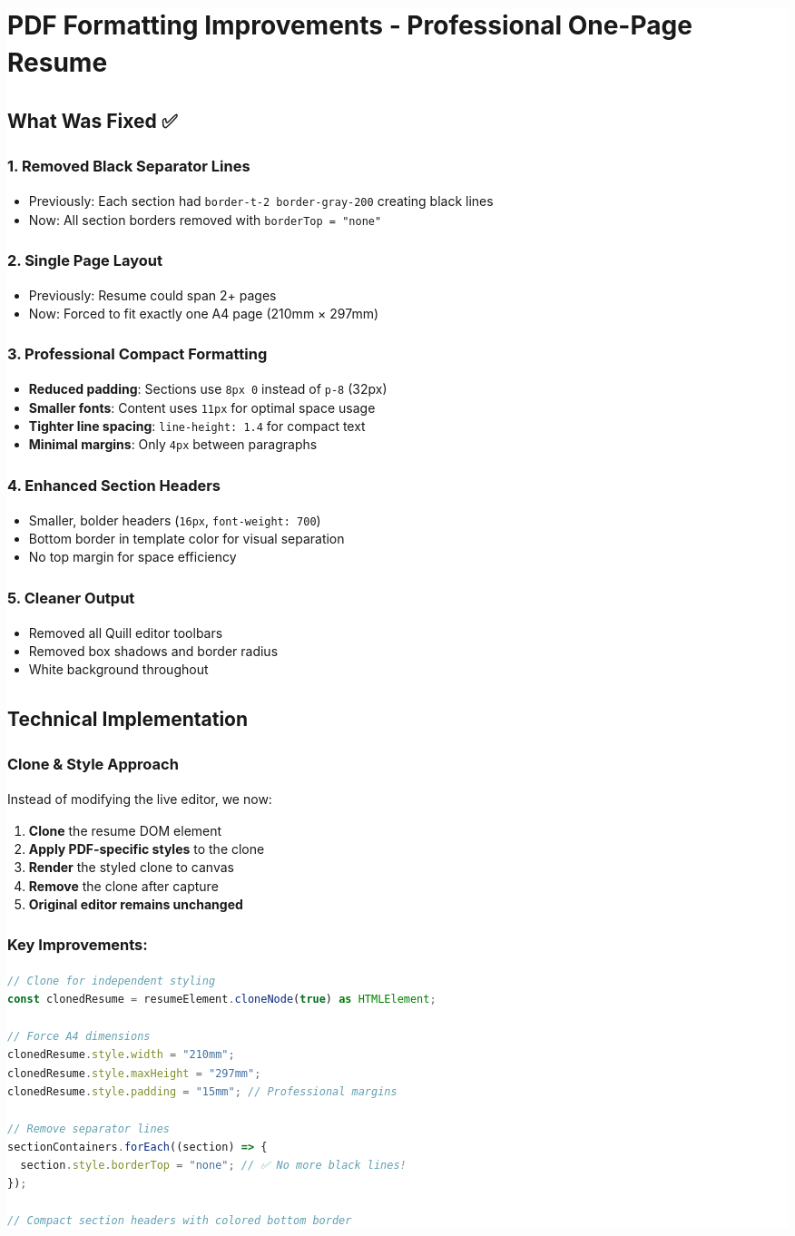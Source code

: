 # PDF Formatting Improvements - Professional One-Page Resume

## What Was Fixed ✅

### 1. **Removed Black Separator Lines**

- Previously: Each section had `border-t-2 border-gray-200` creating black lines
- Now: All section borders removed with `borderTop = "none"`

### 2. **Single Page Layout**

- Previously: Resume could span 2+ pages
- Now: Forced to fit exactly one A4 page (210mm × 297mm)

### 3. **Professional Compact Formatting**

- **Reduced padding**: Sections use `8px 0` instead of `p-8` (32px)
- **Smaller fonts**: Content uses `11px` for optimal space usage
- **Tighter line spacing**: `line-height: 1.4` for compact text
- **Minimal margins**: Only `4px` between paragraphs

### 4. **Enhanced Section Headers**

- Smaller, bolder headers (`16px`, `font-weight: 700`)
- Bottom border in template color for visual separation
- No top margin for space efficiency

### 5. **Cleaner Output**

- Removed all Quill editor toolbars
- Removed box shadows and border radius
- White background throughout

## Technical Implementation

### Clone & Style Approach

Instead of modifying the live editor, we now:

1. **Clone** the resume DOM element
2. **Apply PDF-specific styles** to the clone
3. **Render** the styled clone to canvas
4. **Remove** the clone after capture
5. **Original editor remains unchanged**

### Key Improvements:

```typescript
// Clone for independent styling
const clonedResume = resumeElement.cloneNode(true) as HTMLElement;

// Force A4 dimensions
clonedResume.style.width = "210mm";
clonedResume.style.maxHeight = "297mm";
clonedResume.style.padding = "15mm"; // Professional margins

// Remove separator lines
sectionContainers.forEach((section) => {
  section.style.borderTop = "none"; // ✅ No more black lines!
});

// Compact section headers with colored bottom border
```